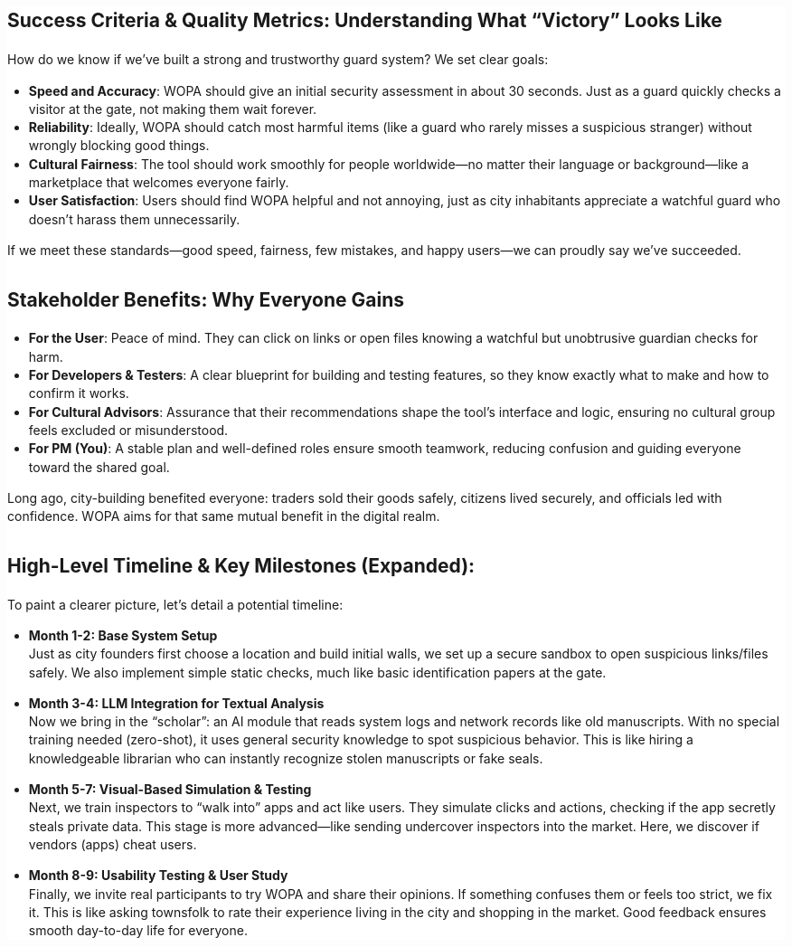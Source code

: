 ## Success Criteria & Quality Metrics: Understanding What “Victory” Looks Like
How do we know if we’ve built a strong and trustworthy guard system? We set clear goals:
- **Speed and Accuracy**: WOPA should give an initial security assessment in about 30 seconds. Just as a guard quickly checks a visitor at the gate, not making them wait forever.
- **Reliability**: Ideally, WOPA should catch most harmful items (like a guard who rarely misses a suspicious stranger) without wrongly blocking good things.
- **Cultural Fairness**: The tool should work smoothly for people worldwide—no matter their language or background—like a marketplace that welcomes everyone fairly.
- **User Satisfaction**: Users should find WOPA helpful and not annoying, just as city inhabitants appreciate a watchful guard who doesn’t harass them unnecessarily.

If we meet these standards—good speed, fairness, few mistakes, and happy users—we can proudly say we’ve succeeded.

## Stakeholder Benefits: Why Everyone Gains
- **For the User**: Peace of mind. They can click on links or open files knowing a watchful but unobtrusive guardian checks for harm.
- **For Developers & Testers**: A clear blueprint for building and testing features, so they know exactly what to make and how to confirm it works.
- **For Cultural Advisors**: Assurance that their recommendations shape the tool’s interface and logic, ensuring no cultural group feels excluded or misunderstood.
- **For PM (You)**: A stable plan and well-defined roles ensure smooth teamwork, reducing confusion and guiding everyone toward the shared goal.

Long ago, city-building benefited everyone: traders sold their goods safely, citizens lived securely, and officials led with confidence. WOPA aims for that same mutual benefit in the digital realm.

## High-Level Timeline & Key Milestones (Expanded):
To paint a clearer picture, let’s detail a potential timeline:

- **Month 1-2: Base System Setup**  
  Just as city founders first choose a location and build initial walls, we set up a secure sandbox to open suspicious links/files safely. We also implement simple static checks, much like basic identification papers at the gate.

- **Month 3-4: LLM Integration for Textual Analysis**  
  Now we bring in the “scholar”: an AI module that reads system logs and network records like old manuscripts. With no special training needed (zero-shot), it uses general security knowledge to spot suspicious behavior. This is like hiring a knowledgeable librarian who can instantly recognize stolen manuscripts or fake seals.

- **Month 5-7: Visual-Based Simulation & Testing**  
  Next, we train inspectors to “walk into” apps and act like users. They simulate clicks and actions, checking if the app secretly steals private data. This stage is more advanced—like sending undercover inspectors into the market. Here, we discover if vendors (apps) cheat users.

- **Month 8-9: Usability Testing & User Study**  
  Finally, we invite real participants to try WOPA and share their opinions. If something confuses them or feels too strict, we fix it. This is like asking townsfolk to rate their experience living in the city and shopping in the market. Good feedback ensures smooth day-to-day life for everyone.
